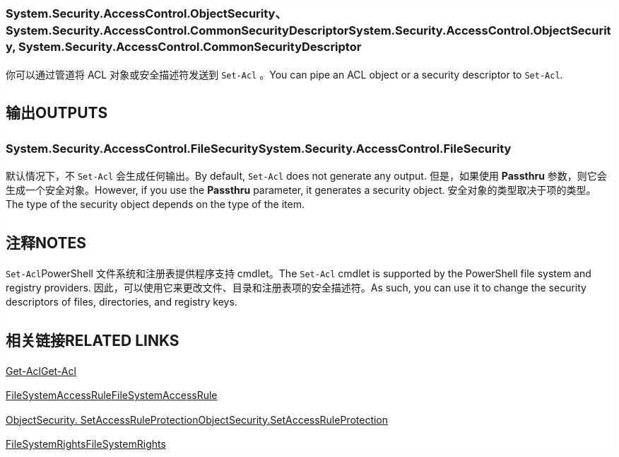 ### <span data-ttu-id="47a14-230">System.Security.AccessControl.ObjectSecurity、System.Security.AccessControl.CommonSecurityDescriptor</span><span class="sxs-lookup"><span data-stu-id="47a14-230">System.Security.AccessControl.ObjectSecurity, System.Security.AccessControl.CommonSecurityDescriptor</span></span>

<span data-ttu-id="47a14-231">你可以通过管道将 ACL 对象或安全描述符发送到 `Set-Acl` 。</span><span class="sxs-lookup"><span data-stu-id="47a14-231">You can pipe an ACL object or a security descriptor to `Set-Acl`.</span></span>

## <span data-ttu-id="47a14-232">输出</span><span class="sxs-lookup"><span data-stu-id="47a14-232">OUTPUTS</span></span>

### <span data-ttu-id="47a14-233">System.Security.AccessControl.FileSecurity</span><span class="sxs-lookup"><span data-stu-id="47a14-233">System.Security.AccessControl.FileSecurity</span></span>

<span data-ttu-id="47a14-234">默认情况下，不 `Set-Acl` 会生成任何输出。</span><span class="sxs-lookup"><span data-stu-id="47a14-234">By default, `Set-Acl` does not generate any output.</span></span>
<span data-ttu-id="47a14-235">但是，如果使用 **Passthru** 参数，则它会生成一个安全对象。</span><span class="sxs-lookup"><span data-stu-id="47a14-235">However, if you use the **Passthru** parameter, it generates a security object.</span></span>
<span data-ttu-id="47a14-236">安全对象的类型取决于项的类型。</span><span class="sxs-lookup"><span data-stu-id="47a14-236">The type of the security object depends on the type of the item.</span></span>

## <span data-ttu-id="47a14-237">注释</span><span class="sxs-lookup"><span data-stu-id="47a14-237">NOTES</span></span>

 <span data-ttu-id="47a14-238">`Set-Acl`PowerShell 文件系统和注册表提供程序支持 cmdlet。</span><span class="sxs-lookup"><span data-stu-id="47a14-238">The `Set-Acl` cmdlet is supported by the PowerShell file system and registry providers.</span></span> <span data-ttu-id="47a14-239">因此，可以使用它来更改文件、目录和注册表项的安全描述符。</span><span class="sxs-lookup"><span data-stu-id="47a14-239">As such, you can use it to change the security descriptors of files, directories, and registry keys.</span></span>

## <span data-ttu-id="47a14-240">相关链接</span><span class="sxs-lookup"><span data-stu-id="47a14-240">RELATED LINKS</span></span>

[<span data-ttu-id="47a14-241">Get-Acl</span><span class="sxs-lookup"><span data-stu-id="47a14-241">Get-Acl</span></span>](Get-Acl.md)

[<span data-ttu-id="47a14-242">FileSystemAccessRule</span><span class="sxs-lookup"><span data-stu-id="47a14-242">FileSystemAccessRule</span></span>](/dotnet/api/system.security.accesscontrol.filesystemaccessrule.-ctor)

[<span data-ttu-id="47a14-243">ObjectSecurity. SetAccessRuleProtection</span><span class="sxs-lookup"><span data-stu-id="47a14-243">ObjectSecurity.SetAccessRuleProtection</span></span>](/dotnet/api/system.security.accesscontrol.objectsecurity.setaccessruleprotection)

[<span data-ttu-id="47a14-244">FileSystemRights</span><span class="sxs-lookup"><span data-stu-id="47a14-244">FileSystemRights</span></span>](/dotnet/api/system.security.accesscontrol.filesystemrights)
